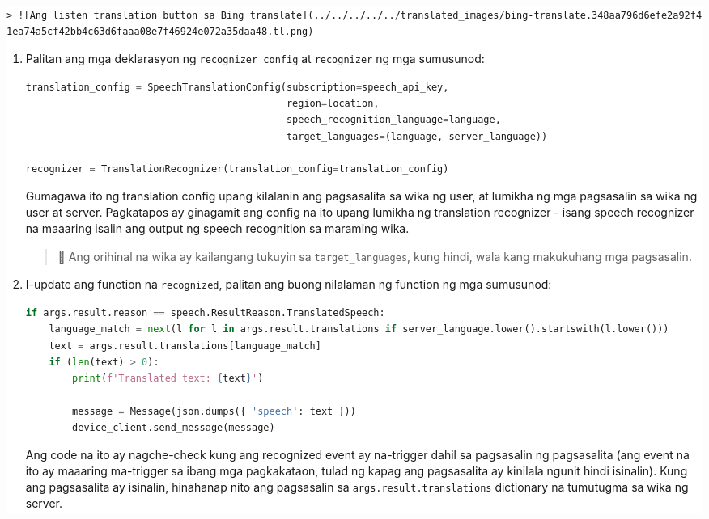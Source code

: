     > ![Ang listen translation button sa Bing translate](../../../../../translated_images/bing-translate.348aa796d6efe2a92f41ea74a5cf42bb4c63d6faaa08e7f46924e072a35daa48.tl.png)

1. Palitan ang mga deklarasyon ng `recognizer_config` at `recognizer` ng mga sumusunod:

    ```python
    translation_config = SpeechTranslationConfig(subscription=speech_api_key,
                                                 region=location,
                                                 speech_recognition_language=language,
                                                 target_languages=(language, server_language))
    
    recognizer = TranslationRecognizer(translation_config=translation_config)
    ```

    Gumagawa ito ng translation config upang kilalanin ang pagsasalita sa wika ng user, at lumikha ng mga pagsasalin sa wika ng user at server. Pagkatapos ay ginagamit ang config na ito upang lumikha ng translation recognizer - isang speech recognizer na maaaring isalin ang output ng speech recognition sa maraming wika.

    > 💁 Ang orihinal na wika ay kailangang tukuyin sa `target_languages`, kung hindi, wala kang makukuhang mga pagsasalin.

1. I-update ang function na `recognized`, palitan ang buong nilalaman ng function ng mga sumusunod:

    ```python
    if args.result.reason == speech.ResultReason.TranslatedSpeech:
        language_match = next(l for l in args.result.translations if server_language.lower().startswith(l.lower()))
        text = args.result.translations[language_match]
        if (len(text) > 0):
            print(f'Translated text: {text}')
    
            message = Message(json.dumps({ 'speech': text }))
            device_client.send_message(message)
    ```

    Ang code na ito ay nagche-check kung ang recognized event ay na-trigger dahil sa pagsasalin ng pagsasalita (ang event na ito ay maaaring ma-trigger sa ibang mga pagkakataon, tulad ng kapag ang pagsasalita ay kinilala ngunit hindi isinalin). Kung ang pagsasalita ay isinalin, hinahanap nito ang pagsasalin sa `args.result.translations` dictionary na tumutugma sa wika ng server.
